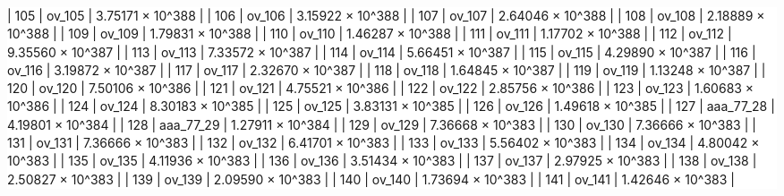 | 105 | ov_105 | 3.75171 × 10^388 |
| 106 | ov_106 | 3.15922 × 10^388 |
| 107 | ov_107 | 2.64046 × 10^388 |
| 108 | ov_108 | 2.18889 × 10^388 |
| 109 | ov_109 | 1.79831 × 10^388 |
| 110 | ov_110 | 1.46287 × 10^388 |
| 111 | ov_111 | 1.17702 × 10^388 |
| 112 | ov_112 | 9.35560 × 10^387 |
| 113 | ov_113 | 7.33572 × 10^387 |
| 114 | ov_114 | 5.66451 × 10^387 |
| 115 | ov_115 | 4.29890 × 10^387 |
| 116 | ov_116 | 3.19872 × 10^387 |
| 117 | ov_117 | 2.32670 × 10^387 |
| 118 | ov_118 | 1.64845 × 10^387 |
| 119 | ov_119 | 1.13248 × 10^387 |
| 120 | ov_120 | 7.50106 × 10^386 |
| 121 | ov_121 | 4.75521 × 10^386 |
| 122 | ov_122 | 2.85756 × 10^386 |
| 123 | ov_123 | 1.60683 × 10^386 |
| 124 | ov_124 | 8.30183 × 10^385 |
| 125 | ov_125 | 3.83131 × 10^385 |
| 126 | ov_126 | 1.49618 × 10^385 |
| 127 | aaa_77_28 | 4.19801 × 10^384 |
| 128 | aaa_77_29 | 1.27911 × 10^384 |
| 129 | ov_129 | 7.36668 × 10^383 |
| 130 | ov_130 | 7.36666 × 10^383 |
| 131 | ov_131 | 7.36666 × 10^383 |
| 132 | ov_132 | 6.41701 × 10^383 |
| 133 | ov_133 | 5.56402 × 10^383 |
| 134 | ov_134 | 4.80042 × 10^383 |
| 135 | ov_135 | 4.11936 × 10^383 |
| 136 | ov_136 | 3.51434 × 10^383 |
| 137 | ov_137 | 2.97925 × 10^383 |
| 138 | ov_138 | 2.50827 × 10^383 |
| 139 | ov_139 | 2.09590 × 10^383 |
| 140 | ov_140 | 1.73694 × 10^383 |
| 141 | ov_141 | 1.42646 × 10^383 |